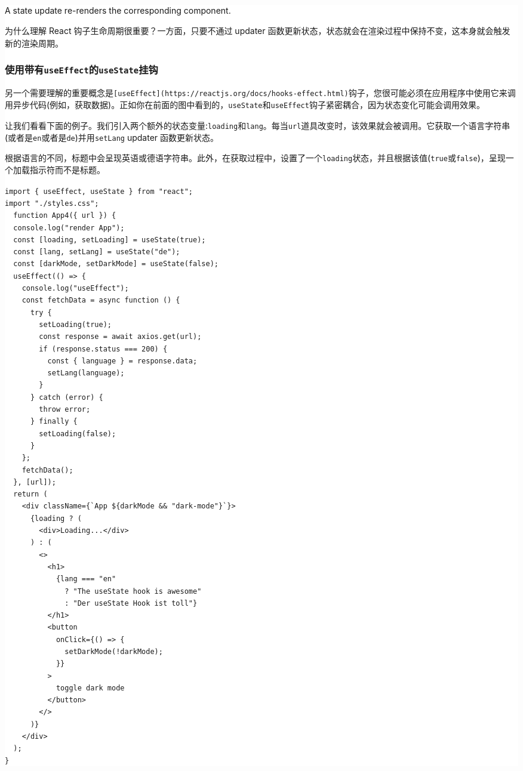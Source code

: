 A state update re-renders the corresponding component.

为什么理解 React 钩子生命周期很重要？一方面，只要不通过 updater 函数更新状态，状态就会在渲染过程中保持不变，这本身就会触发新的渲染周期。

### 使用带有`useEffect`的`useState`挂钩

另一个需要理解的重要概念是`[useEffect](https://reactjs.org/docs/hooks-effect.html)`钩子，您很可能必须在应用程序中使用它来调用异步代码(例如，获取数据)。正如你在前面的图中看到的，`useState`和`useEffect`钩子紧密耦合，因为状态变化可能会调用效果。

让我们看看下面的例子。我们引入两个额外的状态变量:`loading`和`lang`。每当`url`道具改变时，该效果就会被调用。它获取一个语言字符串(或者是`en`或者是`de`)并用`setLang` updater 函数更新状态。

根据语言的不同，标题中会呈现英语或德语字符串。此外，在获取过程中，设置了一个`loading`状态，并且根据该值(`true`或`false`)，呈现一个加载指示符而不是标题。

```
import { useEffect, useState } from "react";
import "./styles.css";
  function App4({ url }) {
  console.log("render App");
  const [loading, setLoading] = useState(true);
  const [lang, setLang] = useState("de");
  const [darkMode, setDarkMode] = useState(false);
  useEffect(() => {
    console.log("useEffect");
    const fetchData = async function () {
      try {
        setLoading(true);
        const response = await axios.get(url);
        if (response.status === 200) {
          const { language } = response.data;
          setLang(language);
        }
      } catch (error) {
        throw error;
      } finally {
        setLoading(false);
      }
    };
    fetchData();
  }, [url]);
  return (
    <div className={`App ${darkMode && "dark-mode"}`}>
      {loading ? (
        <div>Loading...</div>
      ) : (
        <>
          <h1>
            {lang === "en"
              ? "The useState hook is awesome"
              : "Der useState Hook ist toll"}
          </h1>
          <button
            onClick={() => {
              setDarkMode(!darkMode);
            }}
          >
            toggle dark mode
          </button>
        </>
      )}
    </div>
  );
}
```
